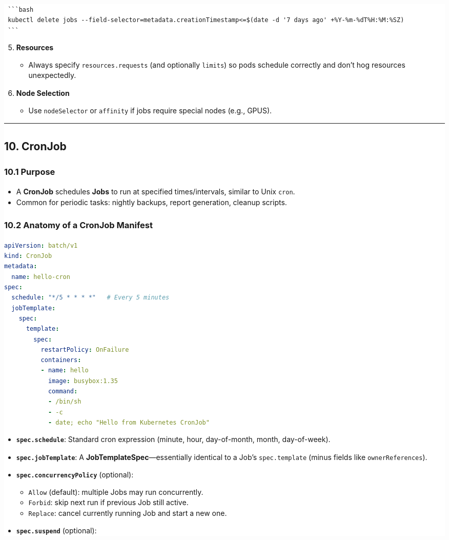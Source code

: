      ```bash
     kubectl delete jobs --field-selector=metadata.creationTimestamp<=$(date -d '7 days ago' +%Y-%m-%dT%H:%M:%SZ)
     ```
5. **Resources**

   * Always specify `resources.requests` (and optionally `limits`) so pods schedule correctly and don’t hog resources unexpectedly.
6. **Node Selection**

   * Use `nodeSelector` or `affinity` if jobs require special nodes (e.g., GPUS).

---

## 10. CronJob

### 10.1 Purpose

* A **CronJob** schedules **Jobs** to run at specified times/intervals, similar to Unix `cron`.
* Common for periodic tasks: nightly backups, report generation, cleanup scripts.

### 10.2 Anatomy of a CronJob Manifest

```yaml
apiVersion: batch/v1
kind: CronJob
metadata:
  name: hello-cron
spec:
  schedule: "*/5 * * * *"   # Every 5 minutes
  jobTemplate:
    spec:
      template:
        spec:
          restartPolicy: OnFailure
          containers:
          - name: hello
            image: busybox:1.35
            command:
            - /bin/sh
            - -c
            - date; echo "Hello from Kubernetes CronJob"
```

* **`spec.schedule`**: Standard cron expression (minute, hour, day-of-month, month, day-of-week).
* **`spec.jobTemplate`**: A **JobTemplateSpec**—essentially identical to a Job’s `spec.template` (minus fields like `ownerReferences`).
* **`spec.concurrencyPolicy`** (optional):

   * `Allow` (default): multiple Jobs may run concurrently.
   * `Forbid`: skip next run if previous Job still active.
   * `Replace`: cancel currently running Job and start a new one.
* **`spec.suspend`** (optional):
